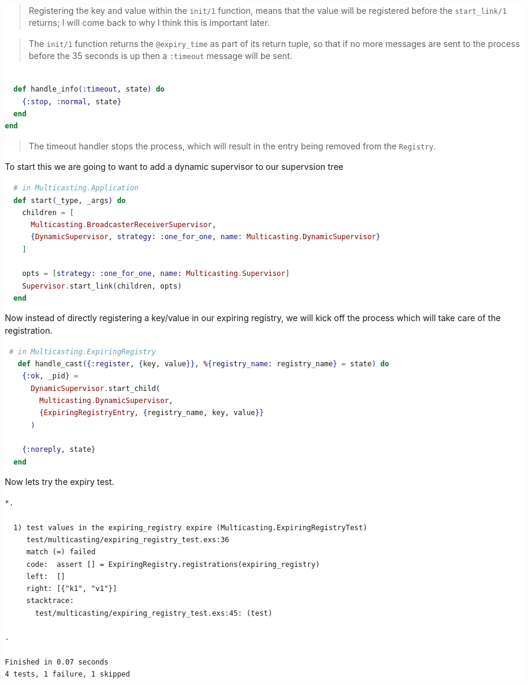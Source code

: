 > Registering the key and value within the `init/1` function, means that the value will be registered before the `start_link/1` returns; I will come back to why I think this is important later.

> The `init/1` function returns the `@expiry_time` as part of its return tuple, so that if no more messages are sent to the process before the 35 seconds is up then a `:timeout` message will be sent.

```elixir

  def handle_info(:timeout, state) do
    {:stop, :normal, state}
  end
end
```
> The timeout handler stops the process, which will result in the entry being removed from the `Registry`.

To start this we are going to want to add a dynamic supervisor to our supervsion tree

```elixir
  # in Multicasting.Application 
  def start(_type, _args) do
    children = [
      Multicasting.BroadcasterReceiverSupervisor,
      {DynamicSupervisor, strategy: :one_for_one, name: Multicasting.DynamicSupervisor}
    ]
 
    opts = [strategy: :one_for_one, name: Multicasting.Supervisor]
    Supervisor.start_link(children, opts)
  end
```
Now instead of directly registering a key/value in our expiring registry, we will kick off the process which will take care of the registration.

```elixir
 # in Multicasting.ExpiringRegistry
   def handle_cast({:register, {key, value}}, %{registry_name: registry_name} = state) do
    {:ok, _pid} =
      DynamicSupervisor.start_child(
        Multicasting.DynamicSupervisor,
        {ExpiringRegistryEntry, {registry_name, key, value}}
      )

    {:noreply, state}
  end

```

Now lets try the expiry test.

```
*.

  1) test values in the expiring_registry expire (Multicasting.ExpiringRegistryTest)
     test/multicasting/expiring_registry_test.exs:36
     match (=) failed
     code:  assert [] = ExpiringRegistry.registrations(expiring_registry)
     left:  []
     right: [{"k1", "v1"}]
     stacktrace:
       test/multicasting/expiring_registry_test.exs:45: (test)

.

Finished in 0.07 seconds
4 tests, 1 failure, 1 skipped

```


[^1]: pandemic reference not intended
[^2]: as in changing code, without affecting its behaviour
[^3]: our registry is unique, but some are started with duplicate keys.
[^4]: obviously there's typespecs and documentation missing, but they are absent to reduce the size of the code embedded in this post.